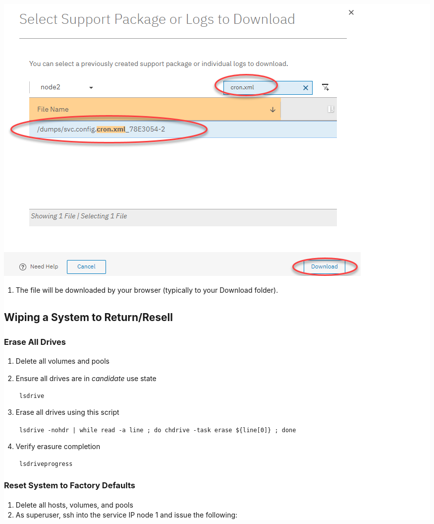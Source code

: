 ![Filter](assets/images/config-xml-3.png)
1. The file will be downloaded by your browser (typically to your Download folder).

## Wiping a System to Return/Resell


### Erase All Drives
1. Delete all volumes and pools
1. Ensure all drives are in _candidate_ use state

        lsdrive

1. Erase all drives using this script

        lsdrive -nohdr | while read -a line ; do chdrive -task erase ${line[0]} ; done

1. Verify erasure completion

        lsdriveprogress



### Reset System to Factory Defaults
1. Delete all hosts, volumes, and pools
1. As superuser, ssh into the service IP node 1 and issue the following:
